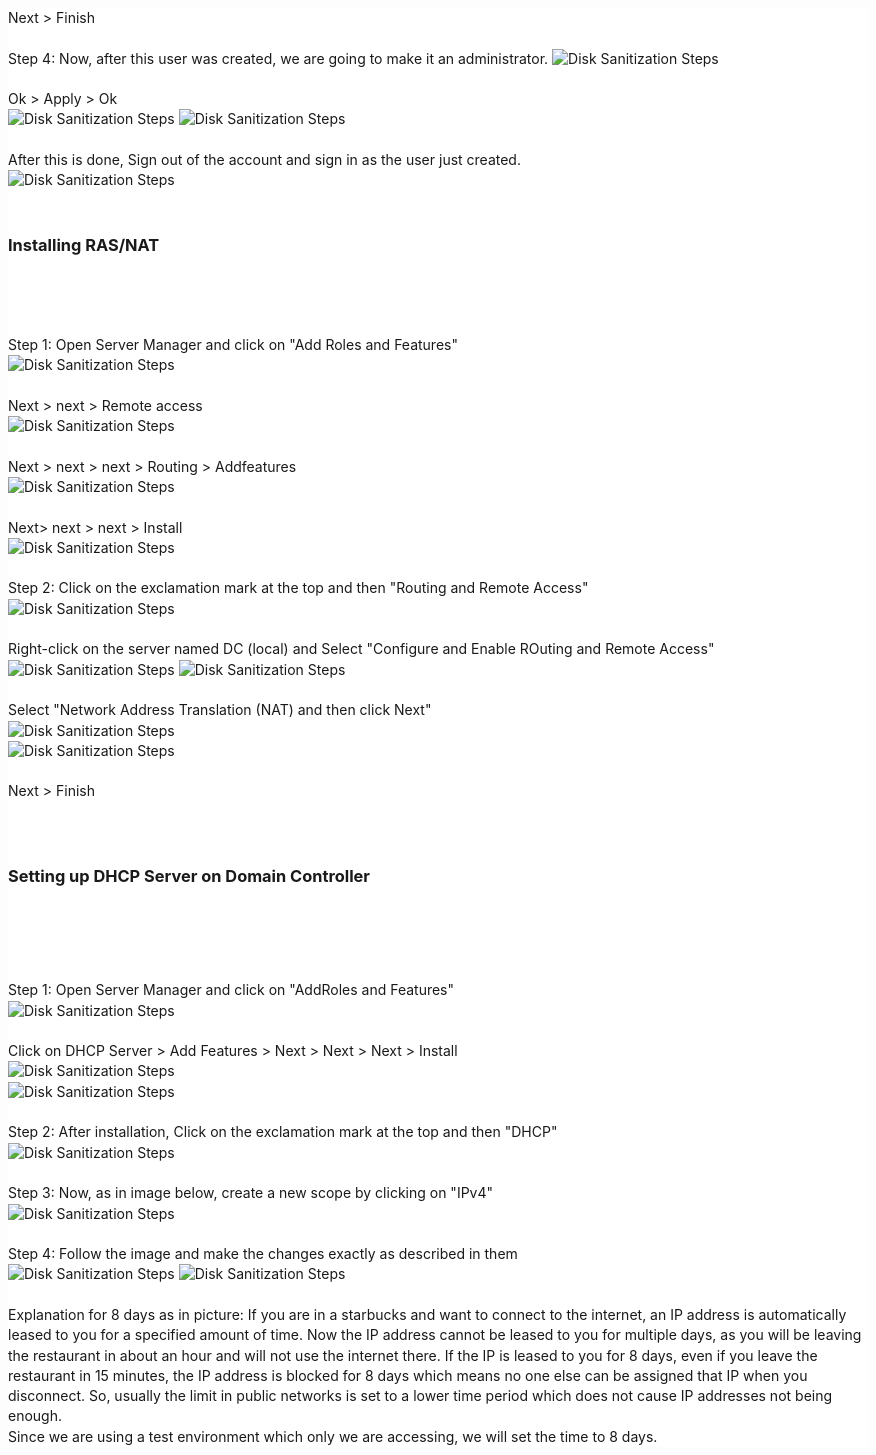 Next > Finish <br/><br/>
Step 4: Now, after this user was created, we are going to make it an administrator.
<img src="https://i.postimg.cc/g0nvy4wj/33.png" height="60%" width="60%" alt="Disk Sanitization Steps"/><br /><br />
Ok > Apply > Ok <br />
<img src="https://i.postimg.cc/rsLxkkfR/34.png" height="60%" width="60%" alt="Disk Sanitization Steps"/>
<img src="https://i.postimg.cc/W3ZgC3wP/35.png" height="60%" width="60%" alt="Disk Sanitization Steps"/>
<br/><br/>
After this is done, Sign out of the account and sign in as the user just created.<br />
<img src="https://i.postimg.cc/VvBMsVhG/36.png" height="60%" width="60%" alt="Disk Sanitization Steps"/><br/><br/>
<h3><b>Installing RAS/NAT</b></h3><br/><br/><br/>
Step 1: Open Server Manager and click on "Add Roles and Features"<br/>
<img src="https://i.postimg.cc/tg9JXGq4/37.png" height="60%" width="60%" alt="Disk Sanitization Steps"/><br/><br/>
Next > next > Remote access<br/>
<img src="https://i.postimg.cc/CdyMXWrY/38.png" height="60%" width="60%" alt="Disk Sanitization Steps"/><br/><br/>
Next > next > next > Routing > Addfeatures<br/>
<img src="https://i.postimg.cc/g04Jjtjq/39.png" height="60%" width="60%" alt="Disk Sanitization Steps"/><br/><br/>
Next> next > next > Install<br/>
<img src="https://i.postimg.cc/PxR5zLmC/40.png" height="60%" width="60%" alt="Disk Sanitization Steps"/><br/><br/>
Step 2: Click on the exclamation mark at the top and then "Routing and Remote Access"<br />
<img src="https://i.postimg.cc/bNb1r8hx/41.png" height="40%" width="40%" alt="Disk Sanitization Steps"/><br/><br/>
Right-click on the server named DC (local) and Select "Configure and Enable ROuting and Remote Access"<br/>
<img src="https://i.postimg.cc/C11KqCfy/42.png" height="60%" width="60%" alt="Disk Sanitization Steps"/>
<img src="https://i.postimg.cc/c1PQdCV1/43.png" height="60%" width="60%" alt="Disk Sanitization Steps"/><br/><br/>
Select "Network Address Translation (NAT) and then click Next"<br/>
<img src="https://i.postimg.cc/zDyCmK2P/44.png" height="60%" width="60%" alt="Disk Sanitization Steps"/><br/>
<img src="https://i.postimg.cc/qq6MmkLj/45.png" height="60%" width="60%" alt="Disk Sanitization Steps"/><br/><br/>
Next > Finish<br/><br/></br/> 

<h3><b>Setting up DHCP Server on Domain Controller</b></h3><br/><br/><br/>

Step 1: Open Server Manager and click on "AddRoles and Features"<br/>
<img src="https://i.postimg.cc/ht3vX8kk/46.png" height="60%" width="60%" alt="Disk Sanitization Steps"/><br/><br/>
Click on DHCP Server > Add Features > Next > Next > Next > Install<br/>
<img src="https://i.postimg.cc/k505cJXw/47.png" height="60%" width="60%" alt="Disk Sanitization Steps"/><br/>
<img src="https://i.postimg.cc/fyZTG8d9/48.png" height="60%" width="60%" alt="Disk Sanitization Steps"/><br /><br />
Step 2: After installation, Click on the exclamation mark at the top and then "DHCP"<br />
<img src="https://i.postimg.cc/CMHKGVyH/49.png" height="40%" width="40%" alt="Disk Sanitization Steps"/><br /><br />
Step 3: Now, as in image below, create a new scope by clicking on "IPv4"<br />
<img src="https://i.postimg.cc/sX5gHkMz/50.png" height="60%" width="60%" alt="Disk Sanitization Steps"/><br /><br />
Step 4: Follow the image and make the changes exactly as described in them<br/>
<img src="https://i.postimg.cc/25b6hbmV/51.png" height="60%" width="60%" alt="Disk Sanitization Steps"/>
<img src="https://i.postimg.cc/4y5NspvF/52.png" height="60%" width="60%" alt="Disk Sanitization Steps"/><br/><br/>
Explanation for 8 days as in picture: If you are in a starbucks and want to connect to the internet, an IP address is automatically leased  to you for a specified amount of time. Now the IP address cannot be leased to you for multiple days, as you will be leaving the restaurant in about an hour and will not use the internet there. If the IP is leased to you for 8 days, even if you leave the restaurant in 15 minutes, the IP address is blocked for 8 days which means no one else can be assigned that IP when you disconnect. So, usually the limit in public networks is set to a lower time period which does not cause IP addresses not being enough.<br/>
Since we are using a test environment which only we are accessing, we will set the time to 8 days.<br/>